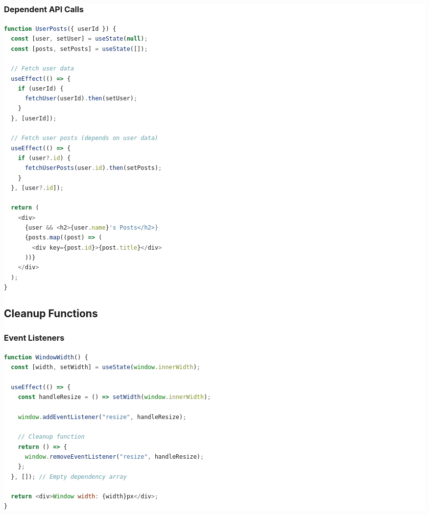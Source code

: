 
### Dependent API Calls

```javascript
function UserPosts({ userId }) {
  const [user, setUser] = useState(null);
  const [posts, setPosts] = useState([]);

  // Fetch user data
  useEffect(() => {
    if (userId) {
      fetchUser(userId).then(setUser);
    }
  }, [userId]);

  // Fetch user posts (depends on user data)
  useEffect(() => {
    if (user?.id) {
      fetchUserPosts(user.id).then(setPosts);
    }
  }, [user?.id]);

  return (
    <div>
      {user && <h2>{user.name}'s Posts</h2>}
      {posts.map((post) => (
        <div key={post.id}>{post.title}</div>
      ))}
    </div>
  );
}
```

## Cleanup Functions

### Event Listeners

```javascript
function WindowWidth() {
  const [width, setWidth] = useState(window.innerWidth);

  useEffect(() => {
    const handleResize = () => setWidth(window.innerWidth);

    window.addEventListener("resize", handleResize);

    // Cleanup function
    return () => {
      window.removeEventListener("resize", handleResize);
    };
  }, []); // Empty dependency array

  return <div>Window width: {width}px</div>;
}
```
